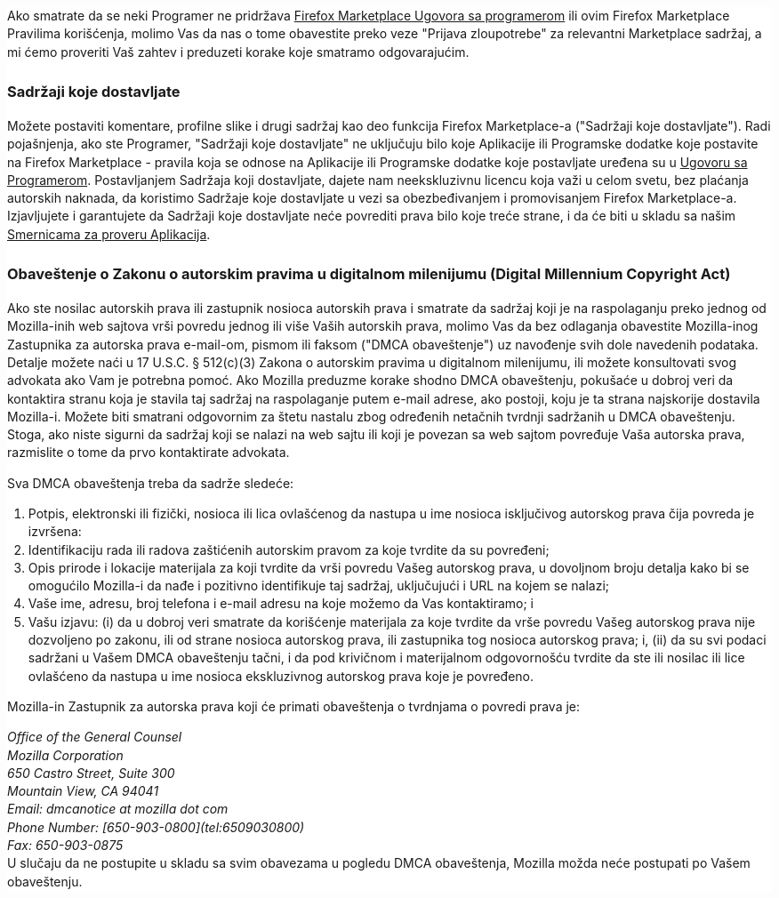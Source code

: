 Ako smatrate da se neki Programer ne pridržava [Firefox Marketplace Ugovora sa programerom](https://marketplace.firefox.com/developers/docs/policies/agreement) ili ovim Firefox Marketplace Pravilima korišćenja, molimo Vas da nas o tome obavestite preko veze "Prijava zloupotrebe" za relevantni Marketplace sadržaj, a mi ćemo proveriti Vaš zahtev i preduzeti korake koje smatramo odgovarajućim.

### Sadržaji koje dostavljate

Možete postaviti komentare, profilne slike i drugi sadržaj kao deo funkcija Firefox Marketplace-a ("Sadržaji koje dostavljate"). Radi pojašnjenja, ako ste Programer, "Sadržaji koje dostavljate" ne uključuju bilo koje Aplikacije ili Programske dodatke koje postavite na Firefox Marketplace - pravila koja se odnose na Aplikacije ili Programske dodatke koje postavljate uređena su u [Ugovoru sa Programerom](https://marketplace.firefox.com/developers/docs/policies/agreement). Postavljanjem Sadržaja koji dostavljate, dajete nam neekskluzivnu licencu koja važi u celom svetu, bez plaćanja autorskih naknada, da koristimo Sadržaje koje dostavljate u vezi sa obezbeđivanjem i promovisanjem Firefox Marketplace-a. Izjavljujete i garantujete da Sadržaji koje dostavljate neće povrediti prava bilo koje treće strane, i da će biti u skladu sa našim [Smernicama za proveru Aplikacija](https://developer.mozilla.org/en-US/docs/Web/Apps/Publishing/Marketplace_review_criteria).

### Obaveštenje o Zakonu o autorskim pravima u digitalnom milenijumu (Digital Millennium Copyright Act)

Ako ste nosilac autorskih prava ili zastupnik nosioca autorskih prava i smatrate da sadržaj koji je na raspolaganju preko jednog od Mozilla-inih web sajtova vrši povredu jednog ili više Vaših autorskih prava, molimo Vas da bez odlaganja obavestite Mozilla-inog Zastupnika za autorska prava e-mail-om, pismom ili faksom ("DMCA obaveštenje") uz navođenje svih dole navedenih podataka.  Detalje možete naći u 17 U.S.C. § 512(c)(3) Zakona o autorskim pravima u digitalnom milenijumu, ili možete konsultovati svog advokata ako Vam je potrebna pomoć. Ako Mozilla preduzme korake shodno DMCA obaveštenju, pokušaće u dobroj veri da kontaktira stranu koja je stavila taj sadržaj na raspolaganje putem e-mail adrese, ako postoji, koju je ta strana najskorije dostavila Mozilla-i. Možete biti smatrani odgovornim za štetu nastalu zbog određenih netačnih tvrdnji sadržanih u DMCA obaveštenju. Stoga, ako niste sigurni da sadržaj koji se nalazi na web sajtu ili koji je povezan sa web sajtom povređuje Vaša autorska prava, razmislite o tome da prvo kontaktirate advokata.

Sva DMCA obaveštenja treba da sadrže sledeće:

1. Potpis, elektronski ili fizički, nosioca ili lica ovlašćenog da nastupa u ime nosioca isključivog autorskog prava čija povreda je izvršena: 
2. Identifikaciju rada ili radova zaštićenih autorskim pravom za koje tvrdite da su povređeni;
3. Opis prirode i lokacije materijala za koji tvrdite da vrši povredu Vašeg autorskog prava, u dovoljnom broju detalja kako bi se omogućilo Mozilla-i da nađe i pozitivno identifikuje taj sadržaj, uključujući i URL na kojem se nalazi;
4.  Vaše ime, adresu, broj telefona i e-mail adresu na koje možemo da Vas kontaktiramo; i
5. Vašu izjavu: (i) da u dobroj veri smatrate da korišćenje materijala za koje tvrdite da vrše povredu Vašeg autorskog prava nije dozvoljeno po zakonu, ili od strane nosioca autorskog prava, ili zastupnika tog nosioca autorskog prava; i, (ii) da su svi podaci sadržani u Vašem DMCA obaveštenju tačni, i da pod krivičnom i materijalnom odgovornošću tvrdite da ste ili nosilac ili lice ovlašćeno da nastupa u ime nosioca ekskluzivnog autorskog prava koje je povređeno.

Mozilla-in Zastupnik za autorska prava koji će primati obaveštenja o tvrdnjama o povredi prava je:

<address>
  Office of the General Counsel<br>
  Mozilla Corporation<br>
  650 Castro Street, Suite 300<br>
  Mountain View, CA 94041<br>
  Email: dmcanotice at mozilla dot com<br>
  Phone Number: [650-903-0800](tel:6509030800)<br>
  Fax: 650-903-0875
</address>
U slučaju da ne postupite u skladu sa svim obavezama u pogledu DMCA obaveštenja, Mozilla možda neće postupati po Vašem obaveštenju.
